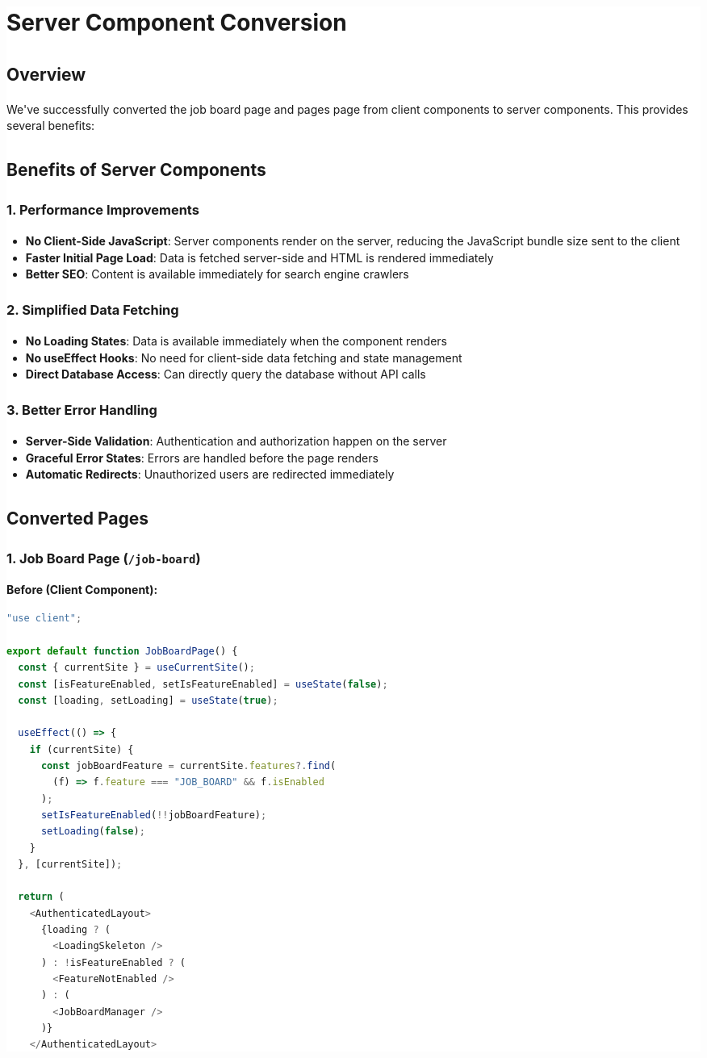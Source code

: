 # Server Component Conversion

## Overview

We've successfully converted the job board page and pages page from client components to server components. This provides several benefits:

## Benefits of Server Components

### 1. **Performance Improvements**

- **No Client-Side JavaScript**: Server components render on the server, reducing the JavaScript bundle size sent to the client
- **Faster Initial Page Load**: Data is fetched server-side and HTML is rendered immediately
- **Better SEO**: Content is available immediately for search engine crawlers

### 2. **Simplified Data Fetching**

- **No Loading States**: Data is available immediately when the component renders
- **No useEffect Hooks**: No need for client-side data fetching and state management
- **Direct Database Access**: Can directly query the database without API calls

### 3. **Better Error Handling**

- **Server-Side Validation**: Authentication and authorization happen on the server
- **Graceful Error States**: Errors are handled before the page renders
- **Automatic Redirects**: Unauthorized users are redirected immediately

## Converted Pages

### 1. Job Board Page (`/job-board`)

**Before (Client Component):**

```typescript
"use client";

export default function JobBoardPage() {
  const { currentSite } = useCurrentSite();
  const [isFeatureEnabled, setIsFeatureEnabled] = useState(false);
  const [loading, setLoading] = useState(true);

  useEffect(() => {
    if (currentSite) {
      const jobBoardFeature = currentSite.features?.find(
        (f) => f.feature === "JOB_BOARD" && f.isEnabled
      );
      setIsFeatureEnabled(!!jobBoardFeature);
      setLoading(false);
    }
  }, [currentSite]);

  return (
    <AuthenticatedLayout>
      {loading ? (
        <LoadingSkeleton />
      ) : !isFeatureEnabled ? (
        <FeatureNotEnabled />
      ) : (
        <JobBoardManager />
      )}
    </AuthenticatedLayout>
```